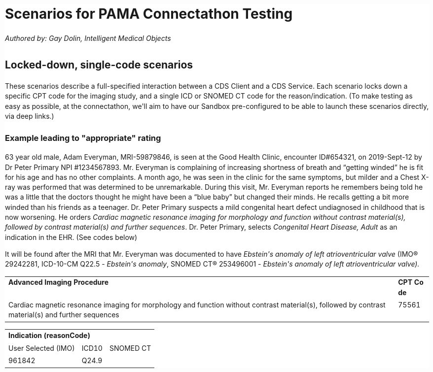 # Scenarios for PAMA Connectathon Testing
*Authored by: Gay Dolin, Intelligent Medical Objects*

## Locked-down, single-code scenarios


These scenarios describe a full-specified interaction between a CDS Client and a CDS Service. Each scenario locks down a specific CPT code for the imaging study, and a single ICD or SNOMED CT code for the reason/indication. (To make testing as easy as possible, at the connectathon, we'll aim to have our Sandbox pre-configured to be able to launch these scenarios directly, via deep links.)

### Example leading to "appropriate" rating


63 year old male, Adam Everyman, MRI-59879846, is seen at the Good Health Clinic, encounter ID#654321, on 2019-Sept-12 by Dr Peter Primary NPI #1234567893. Mr. Everyman is complaining of increasing shortness of breath and “getting winded” he is fit for his age and has no other complaints. A month ago, he was seen in the clinic for the same symptoms, but milder and a Chest X-ray was performed that was determined to be unremarkable. During this visit, Mr. Everyman reports he remembers being told he was a little that the doctors thought he might have been a “blue baby” but changed their minds. He recalls getting a bit more winded than his friends as a teenager. Dr. Peter Primary suspects a mild congenital heart defect undiagnosed in childhood that is now worsening. He orders *Cardiac magnetic resonance imaging for morphology and function without contrast material(s), followed by contrast material(s) and further sequences*. Dr. Peter Primary, selects *Congenital Heart Disease, Adult* as an indication in the EHR. (See codes below)

It will be found after the MRI that Mr. Everyman was documented to have *Ebstein's anomaly of left atrioventricular valve*  (IMO® 29242281, ICD-10-CM Q22.5 - *Ebstein's anomaly*, SNOMED CT® 253496001 - *Ebstein's anomaly of left atrioventricular valve).*


<table>
  <tr>
   <td><b>Advanced Imaging Procedure</b>
   </td>
   <td><b>CPT&nbsp;Code</b>
   </td>
  </tr>
  <tr>
   <td>Cardiac magnetic resonance imaging for morphology and function without contrast material(s), followed by contrast material(s) and further sequences
   </td>
   <td>75561
   </td>
  </tr>
</table>



<table>
  <tr>
   <td colspan="3" ><b>Indication (reasonCode)</b>
   </td>
  </tr>
  <tr>
   <td>User Selected (IMO)
   </td>
   <td>ICD10
   </td>
   <td>SNOMED CT 
   </td>
  </tr>
  <tr>
   <td>961842
   </td>
   <td>Q24.9